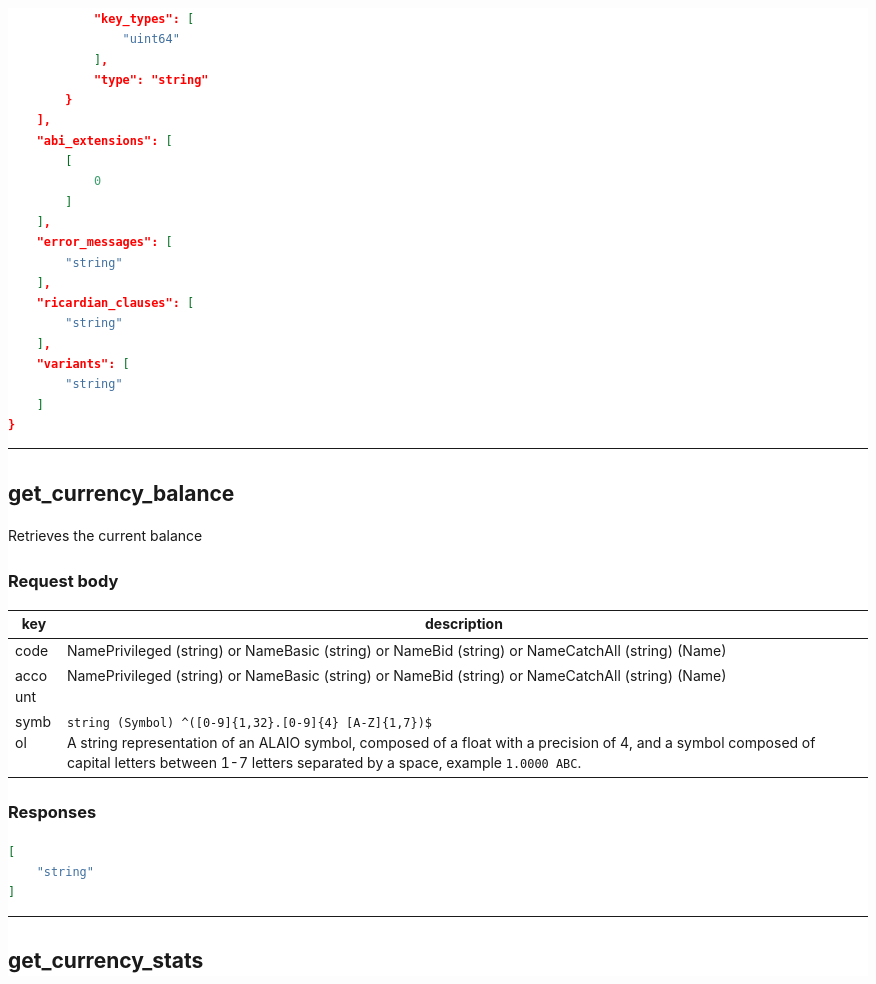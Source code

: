 ```json
            "key_types": [
                "uint64"
            ],
            "type": "string"
        }
    ],
    "abi_extensions": [
        [
            0
        ]
    ],
    "error_messages": [
        "string"
    ],
    "ricardian_clauses": [
        "string"
    ],
    "variants": [
        "string"
    ]
}
```

---

## get_currency_balance

Retrieves the current balance

### **Request body**

key | description
--- | ---
code | NamePrivileged (string) or NameBasic (string) or NameBid (string) or NameCatchAll (string) (Name) 
account | NamePrivileged (string) or NameBasic (string) or NameBid (string) or NameCatchAll (string) (Name)
symbol | `string (Symbol) ^([0-9]{1,32}.[0-9]{4} [A-Z]{1,7})$ ` <br> A string representation of an ALAIO symbol, composed of a float with a precision of 4, and a symbol composed of capital letters between 1-7 letters separated by a space, example `1.0000 ABC`.

### **Responses**

```json
[
    "string"
]
```

---

## get_currency_stats
